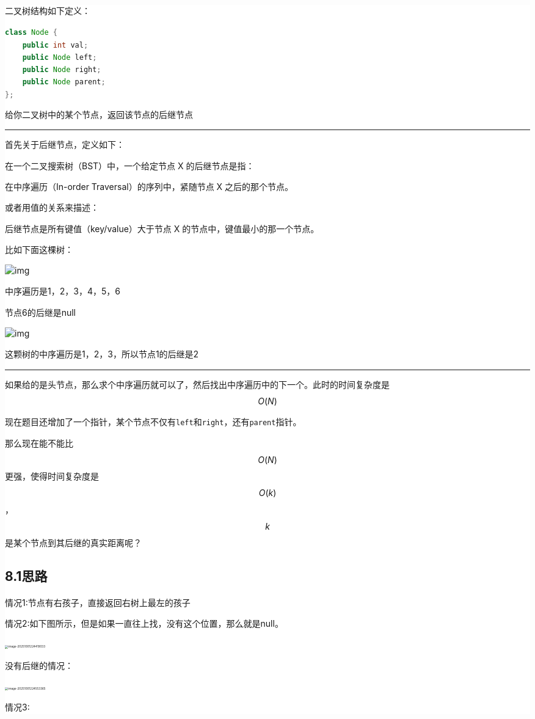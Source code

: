 二叉树结构如下定义：

```java
class Node {
    public int val;
    public Node left;
    public Node right;
    public Node parent;
};
```

给你二叉树中的某个节点，返回该节点的后继节点

----

首先关于后继节点，定义如下：

在一个二叉搜索树（BST）中，一个给定节点 X 的后继节点是指：

在中序遍历（In-order Traversal）的序列中，紧随节点 X 之后的那个节点。

或者用值的关系来描述：

后继节点是所有键值（key/value）大于节点 X 的节点中，键值最小的那一个节点。

比如下面这棵树：

![img](https://wechat01.oss-cn-hangzhou.aliyuncs.com/img/285_example_2-20251001222602538.PNG)

中序遍历是1，2，3，4，5，6

节点6的后继是null

![img](https://wechat01.oss-cn-hangzhou.aliyuncs.com/img/285_example_1.PNG)

这颗树的中序遍历是1，2，3，所以节点1的后继是2

----

如果给的是头节点，那么求个中序遍历就可以了，然后找出中序遍历中的下一个。此时的时间复杂度是$$O(N)$$

现在题目还增加了一个指针，某个节点不仅有`left`和`right`，还有`parent`指针。

那么现在能不能比$$O(N)$$更强，使得时间复杂度是$$O(k)$$，$$k$$是某个节点到其后继的真实距离呢？

## 8.1思路

情况1:节点有右孩子，直接返回右树上最左的孩子

情况2:如下图所示，但是如果一直往上找，没有这个位置，那么就是null。

<img src="/Users/apple/Library/Application Support/typora-user-images/image-20251001224419033.png" alt="image-20251001224419033" style="zoom: 33%;" />

没有后继的情况：

<img src="/Users/apple/Library/Application Support/typora-user-images/image-20251001224553365.png" alt="image-20251001224553365" style="zoom: 33%;" />

情况3:
